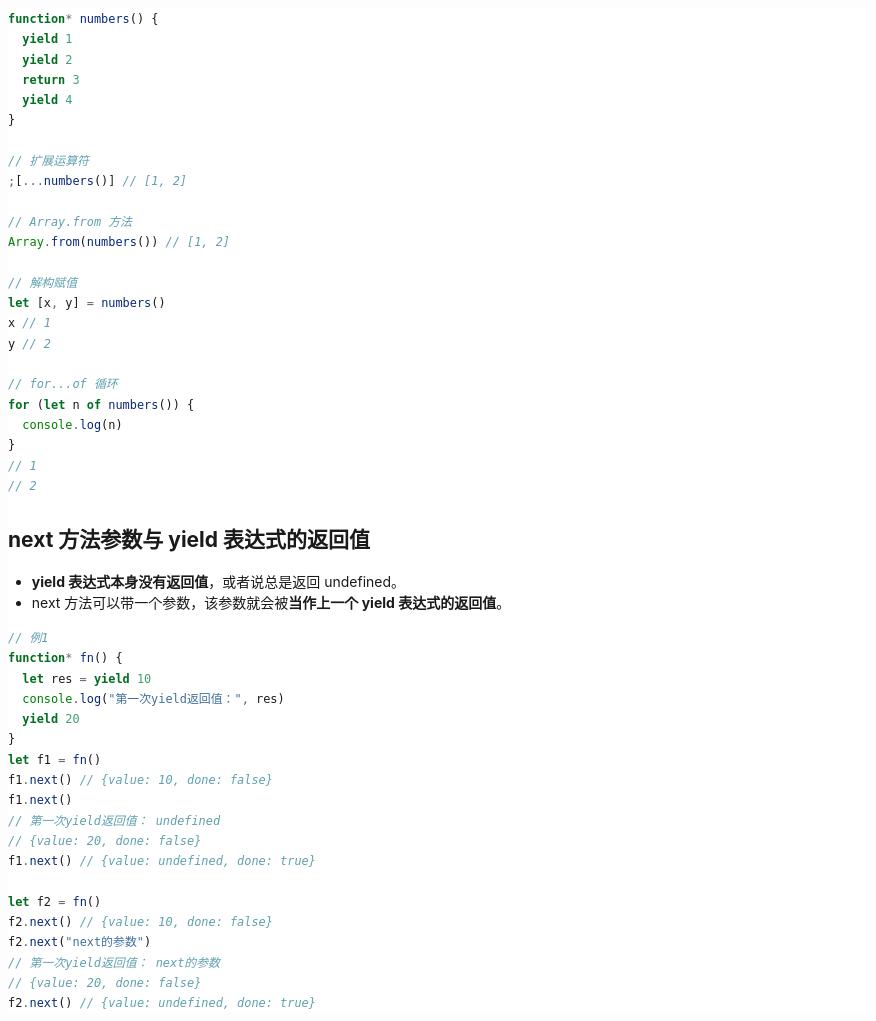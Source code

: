 ```js
function* numbers() {
  yield 1
  yield 2
  return 3
  yield 4
}

// 扩展运算符
;[...numbers()] // [1, 2]

// Array.from 方法
Array.from(numbers()) // [1, 2]

// 解构赋值
let [x, y] = numbers()
x // 1
y // 2

// for...of 循环
for (let n of numbers()) {
  console.log(n)
}
// 1
// 2
```

## next 方法参数与 yield 表达式的返回值

- **yield 表达式本身没有返回值**，或者说总是返回 undefined。
- next 方法可以带一个参数，该参数就会被**当作上一个 yield 表达式的返回值**。

```js
// 例1
function* fn() {
  let res = yield 10
  console.log("第一次yield返回值：", res)
  yield 20
}
let f1 = fn()
f1.next() // {value: 10, done: false}
f1.next()
// 第一次yield返回值： undefined
// {value: 20, done: false}
f1.next() // {value: undefined, done: true}

let f2 = fn()
f2.next() // {value: 10, done: false}
f2.next("next的参数")
// 第一次yield返回值： next的参数
// {value: 20, done: false}
f2.next() // {value: undefined, done: true}
```
